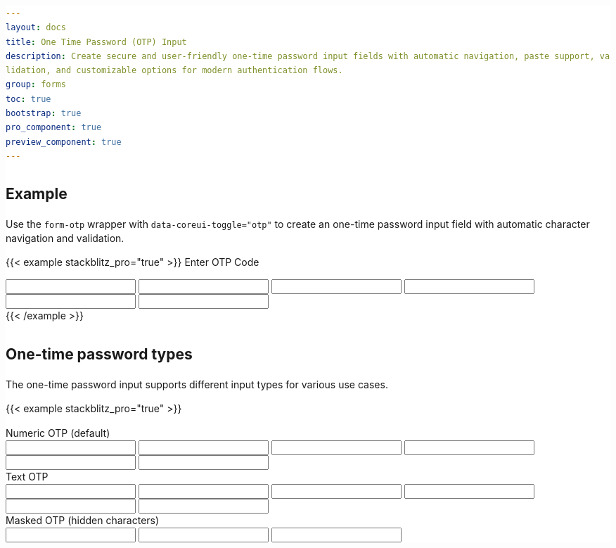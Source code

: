 ```yaml
---
layout: docs
title: One Time Password (OTP) Input
description: Create secure and user-friendly one-time password input fields with automatic navigation, paste support, validation, and customizable options for modern authentication flows.
group: forms
toc: true
bootstrap: true
pro_component: true
preview_component: true
---
```


## Example

Use the `form-otp` wrapper with `data-coreui-toggle="otp"` to create an one-time password input field with automatic character navigation and validation.

{{< example stackblitz_pro="true" >}}
<label for="basicOTP" class="form-label">Enter OTP Code</label>
<div class="form-otp" data-coreui-toggle="otp" data-coreui-id="basicOTP" data-coreui-name="otp">
  <input class="form-otp-control">
  <input class="form-otp-control">
  <input class="form-otp-control">
  <input class="form-otp-control">
  <input class="form-otp-control">
  <input class="form-otp-control">
</div>
{{< /example >}}

## One-time password types

The one-time password input supports different input types for various use cases.

{{< example stackblitz_pro="true" >}}
<div class="mb-3">
  <label class="form-label">Numeric OTP (default)</label>
  <div class="form-otp" data-coreui-toggle="otp" data-coreui-type="number">
    <input class="form-otp-control">
    <input class="form-otp-control">
    <input class="form-otp-control">
    <input class="form-otp-control">
    <input class="form-otp-control">
    <input class="form-otp-control">
  </div>
</div>
<div class="mb-3">
  <label class="form-label">Text OTP</label>
  <div class="form-otp" data-coreui-toggle="otp" data-coreui-type="text">
    <input class="form-otp-control">
    <input class="form-otp-control">
    <input class="form-otp-control">
    <input class="form-otp-control">
    <input class="form-otp-control">
    <input class="form-otp-control">
  </div>
</div>
<div>
  <label class="form-label">Masked OTP (hidden characters)</label>
  <div class="form-otp" data-coreui-toggle="otp" data-coreui-masked="true">
    <input class="form-otp-control">
    <input class="form-otp-control">
    <input class="form-otp-control">